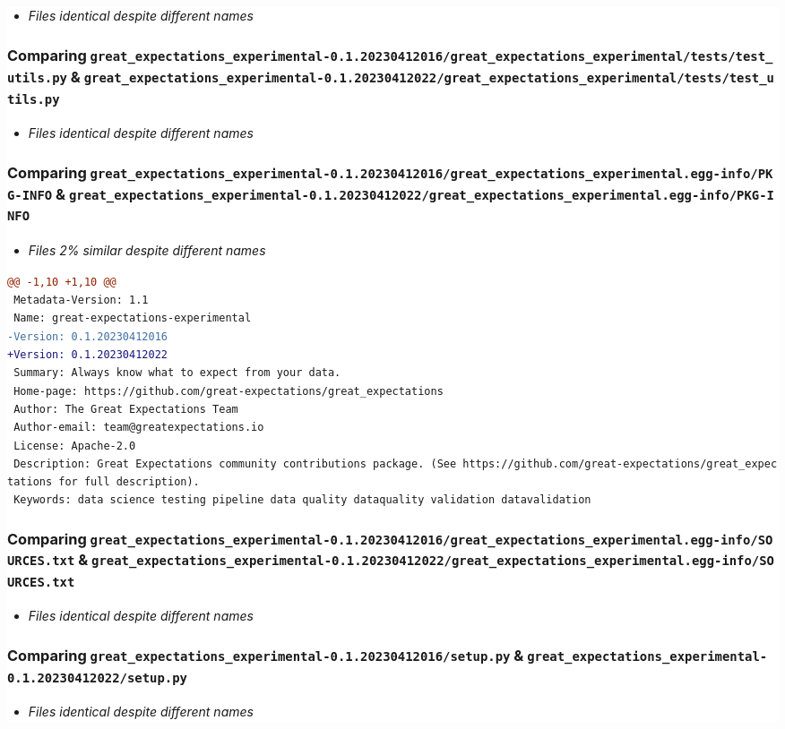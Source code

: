  * *Files identical despite different names*

### Comparing `great_expectations_experimental-0.1.20230412016/great_expectations_experimental/tests/test_utils.py` & `great_expectations_experimental-0.1.20230412022/great_expectations_experimental/tests/test_utils.py`

 * *Files identical despite different names*

### Comparing `great_expectations_experimental-0.1.20230412016/great_expectations_experimental.egg-info/PKG-INFO` & `great_expectations_experimental-0.1.20230412022/great_expectations_experimental.egg-info/PKG-INFO`

 * *Files 2% similar despite different names*

```diff
@@ -1,10 +1,10 @@
 Metadata-Version: 1.1
 Name: great-expectations-experimental
-Version: 0.1.20230412016
+Version: 0.1.20230412022
 Summary: Always know what to expect from your data.
 Home-page: https://github.com/great-expectations/great_expectations
 Author: The Great Expectations Team
 Author-email: team@greatexpectations.io
 License: Apache-2.0
 Description: Great Expectations community contributions package. (See https://github.com/great-expectations/great_expectations for full description).
 Keywords: data science testing pipeline data quality dataquality validation datavalidation
```

### Comparing `great_expectations_experimental-0.1.20230412016/great_expectations_experimental.egg-info/SOURCES.txt` & `great_expectations_experimental-0.1.20230412022/great_expectations_experimental.egg-info/SOURCES.txt`

 * *Files identical despite different names*

### Comparing `great_expectations_experimental-0.1.20230412016/setup.py` & `great_expectations_experimental-0.1.20230412022/setup.py`

 * *Files identical despite different names*

